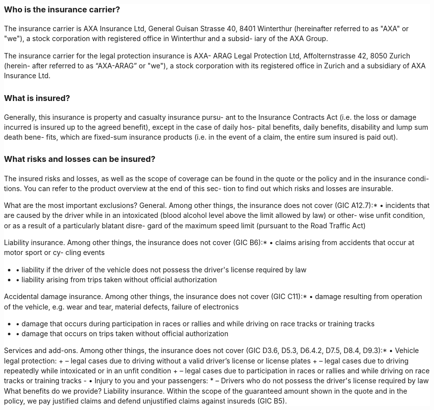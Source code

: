 ### Who is the insurance carrier?

The insurance carrier is AXA Insurance Ltd, General Guisan Strasse 40, 8401 Winterthur (hereinafter referred to as "AXA" or "we"), a stock corporation with registered office in Winterthur and a subsid- iary of the AXA Group.

The insurance carrier for the legal protection insurance is AXA- ARAG Legal Protection Ltd, Affolternstrasse 42, 8050 Zurich (herein- after referred to as “AXA-ARAG” or "we"), a stock corporation with its registered office in Zurich and a subsidiary of AXA Insurance Ltd.


### What is insured?

Generally, this insurance is property and casualty insurance pursu- ant to the Insurance Contracts Act (i.e. the loss or damage incurred is insured up to the agreed benefit), except in the case of daily hos- pital benefits, daily benefits, disability and lump sum death bene- fits, which are fixed-sum insurance products (i.e. in the event of a claim, the entire sum insured is paid out).


### What risks and losses can be insured?

The insured risks and losses, as well as the scope of coverage can be found in the quote or the policy and in the insurance condi- tions.
You can refer to the product overview at the end of this sec- tion to find out which risks and losses are insurable.

What are the most important exclusions?
General.
Among other things, the insurance does not cover (GIC A12.7):* • incidents that are caused by the driver while in an intoxicated (blood alcohol level above the limit allowed by law) or other- wise unfit condition, or as a result of a particularly blatant disre- gard of the maximum speed limit (pursuant to the Road Traffic Act)


Liability insurance.
Among other things, the insurance does not cover (GIC B6):* • claims arising from accidents that occur at motor sport or cy- cling events
* • liability if the driver of the vehicle does not possess the driver's license required by law
* • liability arising from trips taken without official authorization


Accidental damage insurance.
Among other things, the insurance does not cover (GIC C11):* • damage resulting from operation of the vehicle, e.g.
wear and tear, material defects, failure of electronics
* • damage that occurs during participation in races or rallies and while driving on race tracks or training tracks
* • damage that occurs on trips taken without official authorization


Services and add-ons.
Among other things, the insurance does not cover (GIC D3.6, D5.3, D6.4.2, D7.5, D8.4, D9.3):* • Vehicle legal protection:
	+ – legal cases due to driving without a valid driver’s license or license plates
	+ – legal cases due to driving repeatedly while intoxicated or in an unfit condition
	+ – legal cases due to participation in races or rallies and while driving on race tracks or training tracks
		- • Injury to you and your passengers:
			* – Drivers who do not possess the driver's license required by law What benefits do we provide?
			Liability insurance.
			Within the scope of the guaranteed amount shown in the quote and in the policy, we pay justified claims and defend unjustified claims against insureds (GIC B5).
